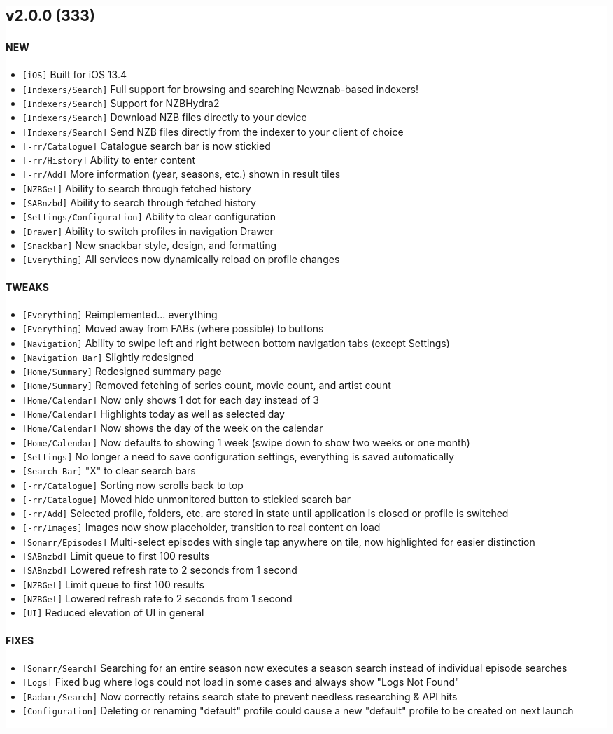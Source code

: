 
## v2.0.0 (333)

#### NEW

- `[iOS]` Built for iOS 13.4
- `[Indexers/Search]` Full support for browsing and searching Newznab-based indexers!
- `[Indexers/Search]` Support for NZBHydra2
- `[Indexers/Search]` Download NZB files directly to your device
- `[Indexers/Search]` Send NZB files directly from the indexer to your client of choice
- `[-rr/Catalogue]` Catalogue search bar is now stickied
- `[-rr/History]` Ability to enter content
- `[-rr/Add]` More information (year, seasons, etc.) shown in result tiles
- `[NZBGet]` Ability to search through fetched history
- `[SABnzbd]` Ability to search through fetched history
- `[Settings/Configuration]` Ability to clear configuration
- `[Drawer]` Ability to switch profiles in navigation Drawer
- `[Snackbar]` New snackbar style, design, and formatting
- `[Everything]` All services now dynamically reload on profile changes

#### TWEAKS

- `[Everything]` Reimplemented... everything
- `[Everything]` Moved away from FABs (where possible) to buttons
- `[Navigation]` Ability to swipe left and right between bottom navigation tabs (except Settings)
- `[Navigation Bar]` Slightly redesigned
- `[Home/Summary]` Redesigned summary page
- `[Home/Summary]` Removed fetching of series count, movie count, and artist count
- `[Home/Calendar]` Now only shows 1 dot for each day instead of 3
- `[Home/Calendar]` Highlights today as well as selected day
- `[Home/Calendar]` Now shows the day of the week on the calendar
- `[Home/Calendar]` Now defaults to showing 1 week (swipe down to show two weeks or one month)
- `[Settings]` No longer a need to save configuration settings, everything is saved automatically
- `[Search Bar]` "X" to clear search bars
- `[-rr/Catalogue]` Sorting now scrolls back to top
- `[-rr/Catalogue]` Moved hide unmonitored button to stickied search bar
- `[-rr/Add]` Selected profile, folders, etc. are stored in state until application is closed or profile is switched
- `[-rr/Images]` Images now show placeholder, transition to real content on load
- `[Sonarr/Episodes]` Multi-select episodes with single tap anywhere on tile, now highlighted for easier distinction
- `[SABnzbd]` Limit queue to first 100 results
- `[SABnzbd]` Lowered refresh rate to 2 seconds from 1 second
- `[NZBGet]` Limit queue to first 100 results
- `[NZBGet]` Lowered refresh rate to 2 seconds from 1 second
- `[UI]` Reduced elevation of UI in general

#### FIXES

- `[Sonarr/Search]` Searching for an entire season now executes a season search instead of individual episode searches
- `[Logs]` Fixed bug where logs could not load in some cases and always show "Logs Not Found"
- `[Radarr/Search]` Now correctly retains search state to prevent needless researching & API hits
- `[Configuration]` Deleting or renaming "default" profile could cause a new "default" profile to be created on next launch

---